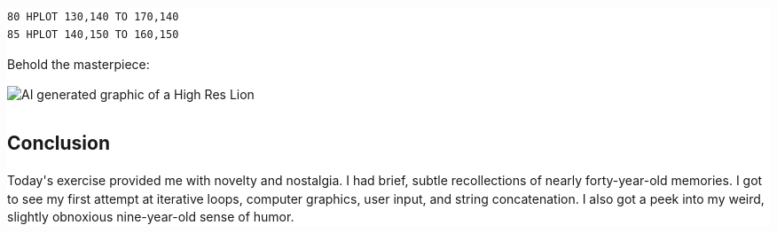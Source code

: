 ```basic
80 HPLOT 130,140 TO 170,140
85 HPLOT 140,150 TO 160,150
```

Behold the masterpiece:

![AI generated graphic of a High Res Lion]({static}/images/Apple_Basic/13_High_Res.png)

## Conclusion
Today's exercise provided me with novelty and nostalgia.  I had brief, subtle recollections of nearly forty-year-old memories.  I got to see my first attempt at iterative loops, computer graphics, user input, and string concatenation.  I also got a peek into my weird, slightly obnoxious nine-year-old sense of humor.
